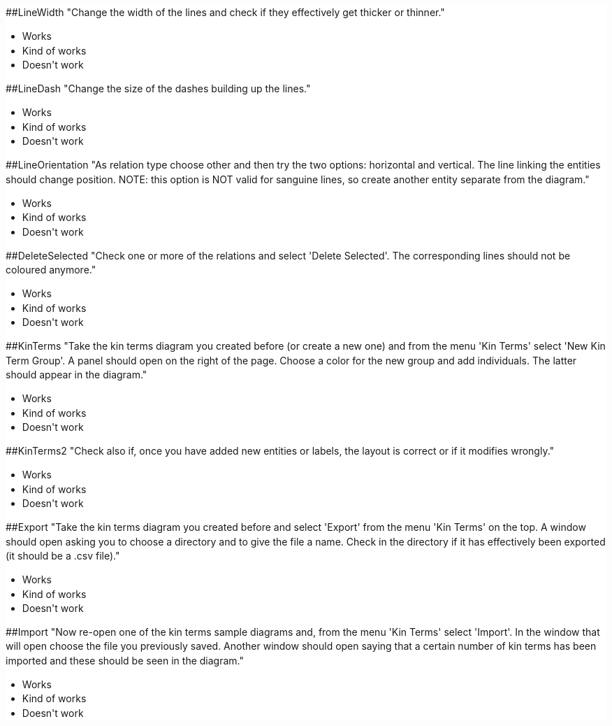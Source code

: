 ##LineWidth
"Change the width of the lines and check if they effectively get thicker or thinner."
* Works
* Kind of works
* Doesn't work

##LineDash
"Change the size of the dashes building up the lines."
* Works
* Kind of works
* Doesn't work

##LineOrientation
"As relation type choose other and then try the two options: horizontal and vertical. The line linking the entities should change position. NOTE: this option is NOT valid for sanguine lines, so create another entity separate from the diagram."
* Works
* Kind of works
* Doesn't work

##DeleteSelected
"Check one or more of the relations and select 'Delete Selected'. The corresponding lines should not be coloured anymore."
* Works
* Kind of works
* Doesn't work

##KinTerms
"Take the kin terms diagram you created before (or create a new one) and from the menu 'Kin Terms' select 'New Kin Term Group'. A panel should open on the right of the page. Choose a color for the new group and add individuals. The latter should appear in the diagram."
* Works
* Kind of works
* Doesn't work

##KinTerms2
"Check also if, once you have added new entities or labels, the layout is correct or if it modifies wrongly."
* Works
* Kind of works
* Doesn't work

##Export
"Take the kin terms diagram you created before and select 'Export' from the menu 'Kin Terms' on the top. A window should open asking you to choose a directory and to give the file a name. Check in the directory if it has effectively been exported (it should be a .csv file)."
* Works
* Kind of works
* Doesn't work

##Import
"Now re-open one of the kin terms sample diagrams and, from the menu 'Kin Terms' select 'Import'. In the window that will open choose the file you previously saved. Another window should open saying that a certain number of kin terms has been imported and these should be seen in the diagram."
* Works
* Kind of works
* Doesn't work
